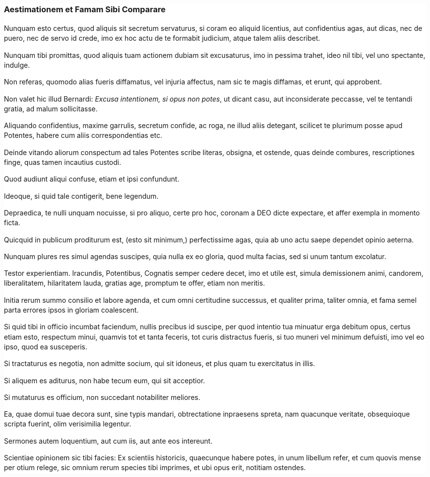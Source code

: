 ### Aestimationem et Famam Sibi Comparare

Nunquam esto certus, quod aliquis sit secretum servaturus, si coram eo aliquid licentius, aut confidentius agas, aut dicas, nec de puero, nec de servo id crede, imo ex hoc actu de te formabit judicium, atque talem aliis describet.

Nunquam tibi promittas, quod aliquis tuam actionem dubiam sit excusaturus, imo in pessima trahet, ideo nil tibi, vel uno spectante, indulge.

Non referas, quomodo alias fueris diffamatus, vel injuria affectus, nam sic te magis diffamas, et erunt, qui approbent.

Non valet hic illud Bernardi: *Excusa intentionem, si opus non potes*, ut dicant casu, aut inconsiderate peccasse, vel te tentandi gratia, ad malum sollicitasse.

Aliquando confidentius, maxime garrulis, secretum confide, ac roga, ne illud aliis detegant, scilicet te plurimum posse apud Potentes, habere cum aliis correspondentias etc.

Deinde vitando aliorum conspectum ad tales Potentes scribe literas, obsigna, et ostende, quas deinde combures, rescriptiones finge, quas tamen incautius custodi.

Quod audiunt aliqui confuse, etiam et ipsi confundunt.

Ideoque, si quid tale contigerit, bene legendum.

Depraedica, te nulli unquam nocuisse, si pro aliquo, certe pro hoc, coronam a DEO dicte expectare, et affer exempla in momento ficta.

Quicquid in publicum proditurum est, (esto sit minimum,) perfectissime agas, quia ab uno actu saepe dependet opinio aeterna.

Nunquam plures res simul agendas suscipes, quia nulla ex eo gloria, quod multa facias, sed si unum tantum excolatur.

Testor experientiam. Iracundis, Potentibus, Cognatis semper cedere decet, imo et utile est, simula demissionem animi, candorem, liberalitatem, hilaritatem lauda, gratias age, promptum te offer, etiam non meritis.

Initia rerum summo consilio et labore agenda, et cum omni certitudine successus, et qualiter prima, taliter omnia, et fama semel parta errores ipsos in gloriam coalescent.

Si quid tibi in officio incumbat faciendum, nullis precibus id suscipe, per quod intentio tua minuatur erga debitum opus, certus etiam esto, respectum minui, quamvis tot et tanta feceris, tot curis distractus fueris, si tuo muneri vel minimum defuisti, imo vel eo ipso, quod ea susceperis.

Si tractaturus es negotia, non admitte socium, qui sit idoneus, et plus quam tu exercitatus in illis.

Si aliquem es aditurus, non habe tecum eum, qui sit acceptior.

Si mutaturus es officium, non succedant notabiliter meliores.

Ea, quae domui tuae decora sunt, sine typis mandari, obtrectatione inpraesens spreta, nam quacunque veritate, obsequioque scripta fuerint, olim verisimilia legentur.

Sermones autem loquentium, aut cum iis, aut ante eos intereunt.

Scientiae opinionem sic tibi facies: Ex scientiis historicis, quaecunque habere potes, in unum libellum refer, et cum quovis mense per otium relege, sic omnium rerum species tibi imprimes, et ubi opus erit, notitiam ostendes.

